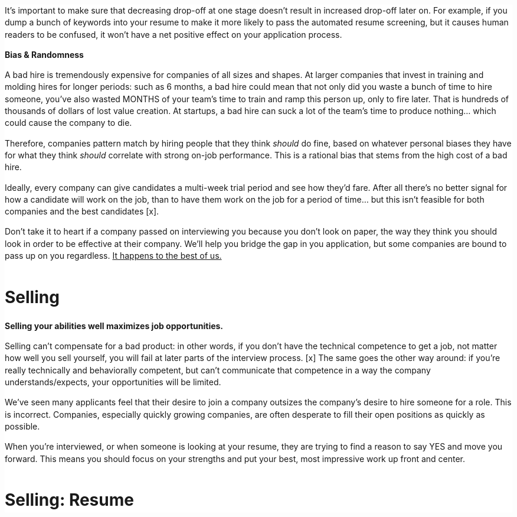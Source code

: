 It’s important to make sure that decreasing drop-off at one stage doesn’t result in increased drop-off later on. For example, if you dump a bunch of keywords into your resume to make it more likely to pass the automated resume screening, but it causes human readers to be confused, it won’t have a net positive effect on your application process.

  

**Bias & Randomness**

A bad hire is tremendously expensive for companies of all sizes and shapes. At larger companies that invest in training and molding hires for longer periods: such as 6 months, a bad hire could mean that not only did you waste a bunch of time to hire someone, you’ve also wasted MONTHS of your team’s time to train and ramp this person up, only to fire later. That is hundreds of thousands of dollars of lost value creation. At startups, a bad hire can suck a lot of the team’s time to produce nothing… which could cause the company to die.

  

Therefore, companies pattern match by hiring people that they think _should_ do fine, based on whatever personal biases they have for what they think _should_ correlate with strong on-job performance. This is a rational bias that stems from the high cost of a bad hire.

  

Ideally, every company can give candidates a multi-week trial period and see how they’d fare. After all there’s no better signal for how a candidate will work on the job, than to have them work on the job for a period of time… but this isn’t feasible for both companies and the best candidates [x].

  

Don’t take it to heart if a company passed on interviewing you because you don’t look on paper, the way they think you should look in order to be effective at their company. We’ll help you bridge the gap in you application, but some companies are bound to pass up on you regardless. [It happens to the best of us.](https://rejected.us/)

# Selling

**Selling your abilities well maximizes job opportunities.**

  

Selling can’t compensate for a bad product: in other words, if you don’t have the technical competence to get a job, not matter how well you sell yourself, you will fail at later parts of the interview process. [x] The same goes the other way around: if you’re really technically and behaviorally competent, but can’t communicate that competence in a way the company understands/expects, your opportunities will be limited.

  

We’ve seen many applicants feel that their desire to join a company outsizes the company’s desire to hire someone for a role. This is incorrect. Companies, especially quickly growing companies, are often desperate to fill their open positions as quickly as possible.

  

When you’re interviewed, or when someone is looking at your resume, they are trying to find a reason to say YES and move you forward. This means you should focus on your strengths and put your best, most impressive work up front and center. 

# Selling: Resume

